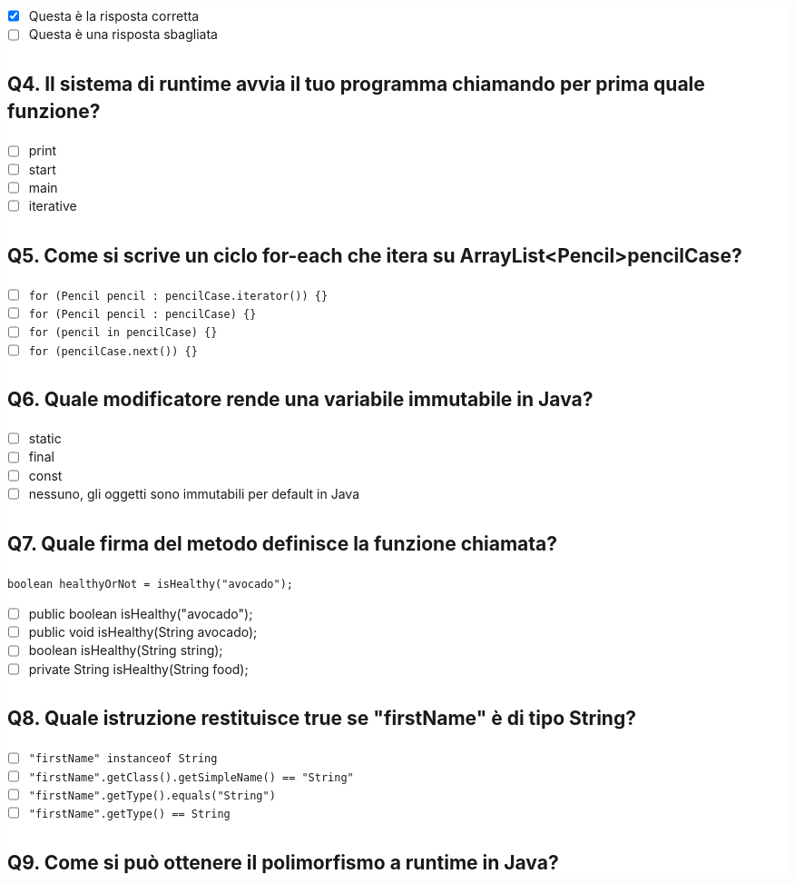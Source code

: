 - [x] Questa è la risposta corretta
- [ ] Questa è una risposta sbagliata

## Q4. Il sistema di runtime avvia il tuo programma chiamando per prima quale funzione?


- [ ] print
- [ ] start
- [ ] main
- [ ] iterative

## Q5. Come si scrive un ciclo for-each che itera su ArrayList\<Pencil\>pencilCase?


- [ ] `for (Pencil pencil : pencilCase.iterator()) {}`
- [ ] `for (Pencil pencil : pencilCase) {}`
- [ ] `for (pencil in pencilCase) {}`
- [ ] `for (pencilCase.next()) {}`

## Q6. Quale modificatore rende una variabile immutabile in Java?

- [ ] static
- [ ] final
- [ ] const
- [ ] nessuno, gli oggetti sono immutabili per default in Java

## Q7. Quale firma del metodo definisce la funzione chiamata?

`boolean healthyOrNot = isHealthy("avocado");`


- [ ] public boolean isHealthy("avocado");
- [ ] public void isHealthy(String avocado);
- [ ] boolean isHealthy(String string);
- [ ] private String isHealthy(String food);

## Q8. Quale istruzione restituisce true se "firstName" è di tipo String?


- [ ] `"firstName" instanceof String`
- [ ] `"firstName".getClass().getSimpleName() == "String"`
- [ ] `"firstName".getType().equals("String")`
- [ ] `"firstName".getType() == String`

## Q9. Come si può ottenere il polimorfismo a runtime in Java?
